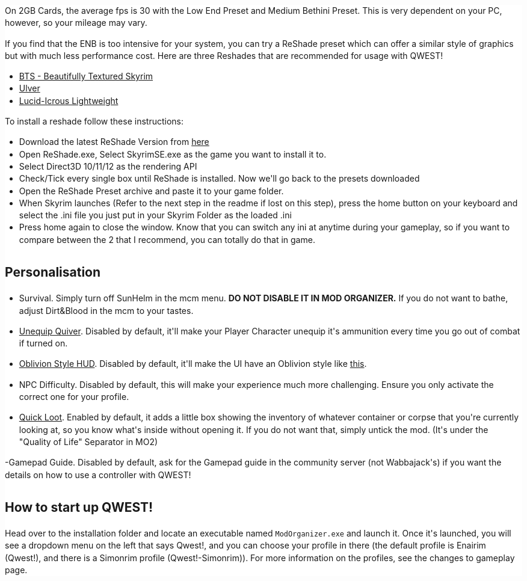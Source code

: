 On 2GB Cards, the average fps is 30 with the Low End Preset and Medium Bethini Preset. This is very dependent on your PC, however, so your mileage may vary.

If you find that the ENB is too intensive for your system, you can try a ReShade preset which can offer a similar style of graphics but with much less performance cost. Here are three Reshades that are recommended for usage with QWEST!

- [BTS - Beautifully Textured Skyrim](https://www.nexusmods.com/skyrimspecialedition/mods/25489)
- [Ulver](https://www.nexusmods.com/skyrimspecialedition/mods/40433)
- [Lucid-Icrous Lightweight](https://www.nexusmods.com/skyrimspecialedition/mods/45771)

To install a reshade follow these instructions:

- Download the latest ReShade Version from [here](https://reshade.me/)
- Open ReShade.exe, Select SkyrimSE.exe as the game you want to install it to. 
- Select Direct3D 10/11/12 as the rendering API
- Check/Tick every single box until ReShade is installed.
Now we'll go back to the presets downloaded
- Open the ReShade Preset archive and paste it to your game folder.
- When Skyrim launches (Refer to the next step in the readme if lost on this step), press the home button on your keyboard and select the .ini file you just put in your Skyrim Folder as the loaded .ini
- Press home again to close the window.
Know that you can switch any ini at anytime during your gameplay, so if you want to compare between the 2 that I recommend, you can totally do that in game.

## Personalisation

- Survival. Simply turn off SunHelm in the mcm menu. **DO NOT DISABLE IT IN MOD ORGANIZER.** If you do not want to bathe, adjust Dirt&Blood in the mcm to your tastes.

- [Unequip Quiver](http://prntscr.com/xb9k5u). Disabled by default, it'll make your Player Character unequip it's ammunition every time you go out of combat if turned on.

- [Oblivion Style HUD](http://prntscr.com/xb9lrc). Disabled by default, it'll make the UI have an Oblivion style like [this](https://staticdelivery.nexusmods.com/mods/1704/images/463/463-1511538957-694432832.png).

- NPC Difficulty. Disabled by default, this will make your experience much more challenging. Ensure you only activate the correct one for your profile.

- [Quick Loot](http://prntscr.com/10eh3rd). Enabled by default, it adds a little box showing the inventory of whatever container or corpse that you're currently looking at, so you know what's inside without opening it. If you do not want that, simply untick the mod. (It's under the "Quality of Life" Separator in MO2)

-Gamepad Guide. Disabled by default, ask for the Gamepad guide in the community server (not Wabbajack's) if you want the details on how to use a controller with QWEST!

## How to start up QWEST!

Head over to the installation folder and locate an executable named `ModOrganizer.exe` and launch it. Once it's launched, you will see a dropdown menu on the left that says Qwest!, and you can choose your profile in there (the default profile is Enairim (Qwest!), and there is a Simonrim profile (Qwest!-Simonrim)). For more information on the profiles, see the changes to gameplay page.
